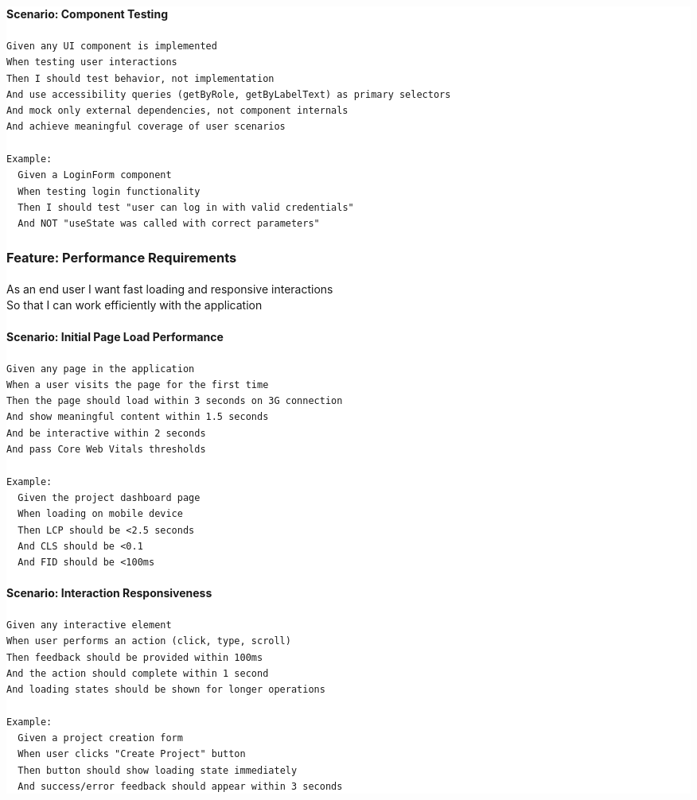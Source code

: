 
#### Scenario: Component Testing
```gherkin
Given any UI component is implemented
When testing user interactions
Then I should test behavior, not implementation
And use accessibility queries (getByRole, getByLabelText) as primary selectors
And mock only external dependencies, not component internals
And achieve meaningful coverage of user scenarios

Example:  
  Given a LoginForm component
  When testing login functionality
  Then I should test "user can log in with valid credentials"
  And NOT "useState was called with correct parameters"
```

### Feature: Performance Requirements
As an end user
I want fast loading and responsive interactions  
So that I can work efficiently with the application

#### Scenario: Initial Page Load Performance
```gherkin
Given any page in the application
When a user visits the page for the first time
Then the page should load within 3 seconds on 3G connection
And show meaningful content within 1.5 seconds  
And be interactive within 2 seconds
And pass Core Web Vitals thresholds

Example:
  Given the project dashboard page
  When loading on mobile device
  Then LCP should be <2.5 seconds
  And CLS should be <0.1
  And FID should be <100ms
```

#### Scenario: Interaction Responsiveness  
```gherkin
Given any interactive element
When user performs an action (click, type, scroll)
Then feedback should be provided within 100ms
And the action should complete within 1 second
And loading states should be shown for longer operations

Example:
  Given a project creation form
  When user clicks "Create Project" button
  Then button should show loading state immediately
  And success/error feedback should appear within 3 seconds
```
